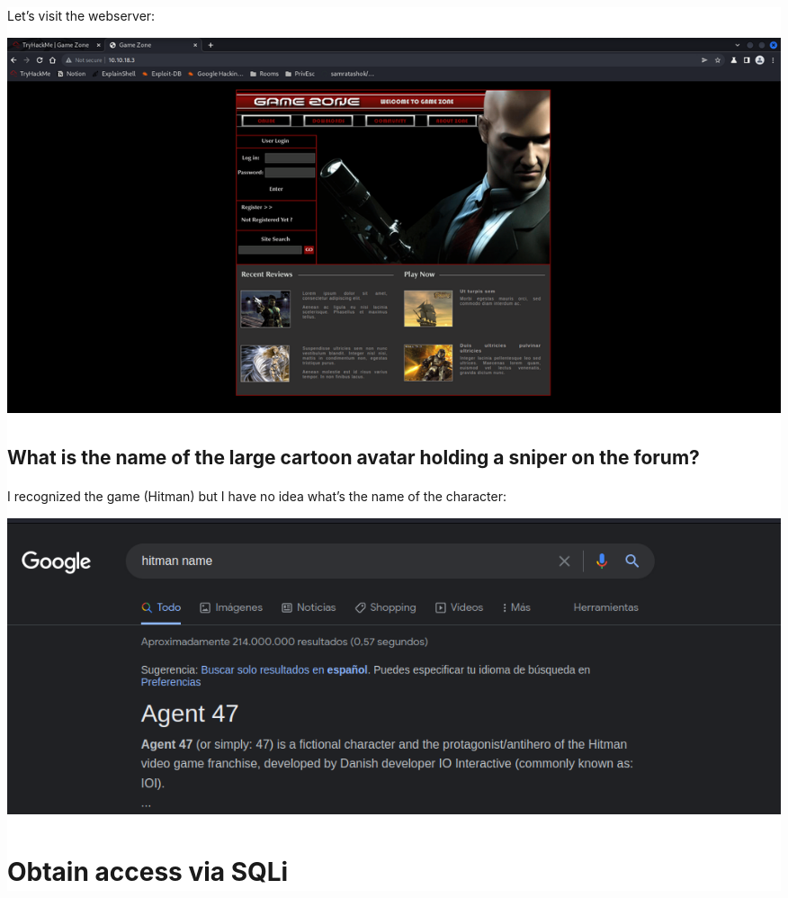 Let’s visit the webserver:

![Untitled](images/Untitled%202.png)

## What is the name of the large cartoon avatar holding a sniper on the forum?

I recognized the game (Hitman) but I have no idea what’s the name of the character:

![Untitled](images/Untitled%203.png)

# Obtain access via SQLi
